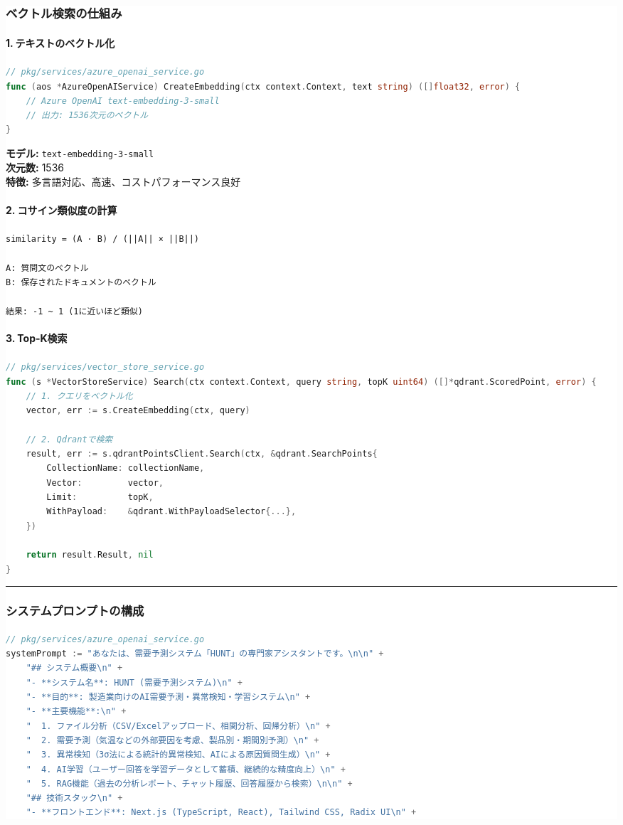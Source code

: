 ### ベクトル検索の仕組み

#### 1. **テキストのベクトル化**

```go
// pkg/services/azure_openai_service.go
func (aos *AzureOpenAIService) CreateEmbedding(ctx context.Context, text string) ([]float32, error) {
    // Azure OpenAI text-embedding-3-small
    // 出力: 1536次元のベクトル
}
```

**モデル:** `text-embedding-3-small`  
**次元数:** 1536  
**特徴:** 多言語対応、高速、コストパフォーマンス良好

#### 2. **コサイン類似度の計算**

```
similarity = (A · B) / (||A|| × ||B||)

A: 質問文のベクトル
B: 保存されたドキュメントのベクトル

結果: -1 ~ 1 (1に近いほど類似)
```

#### 3. **Top-K検索**

```go
// pkg/services/vector_store_service.go
func (s *VectorStoreService) Search(ctx context.Context, query string, topK uint64) ([]*qdrant.ScoredPoint, error) {
    // 1. クエリをベクトル化
    vector, err := s.CreateEmbedding(ctx, query)
    
    // 2. Qdrantで検索
    result, err := s.qdrantPointsClient.Search(ctx, &qdrant.SearchPoints{
        CollectionName: collectionName,
        Vector:         vector,
        Limit:          topK,
        WithPayload:    &qdrant.WithPayloadSelector{...},
    })
    
    return result.Result, nil
}
```

---

### システムプロンプトの構成

```go
// pkg/services/azure_openai_service.go
systemPrompt := "あなたは、需要予測システム「HUNT」の専門家アシスタントです。\n\n" +
    "## システム概要\n" +
    "- **システム名**: HUNT (需要予測システム)\n" +
    "- **目的**: 製造業向けのAI需要予測・異常検知・学習システム\n" +
    "- **主要機能**:\n" +
    "  1. ファイル分析（CSV/Excelアップロード、相関分析、回帰分析）\n" +
    "  2. 需要予測（気温などの外部要因を考慮、製品別・期間別予測）\n" +
    "  3. 異常検知（3σ法による統計的異常検知、AIによる原因質問生成）\n" +
    "  4. AI学習（ユーザー回答を学習データとして蓄積、継続的な精度向上）\n" +
    "  5. RAG機能（過去の分析レポート、チャット履歴、回答履歴から検索）\n\n" +
    "## 技術スタック\n" +
    "- **フロントエンド**: Next.js (TypeScript, React), Tailwind CSS, Radix UI\n" +
```